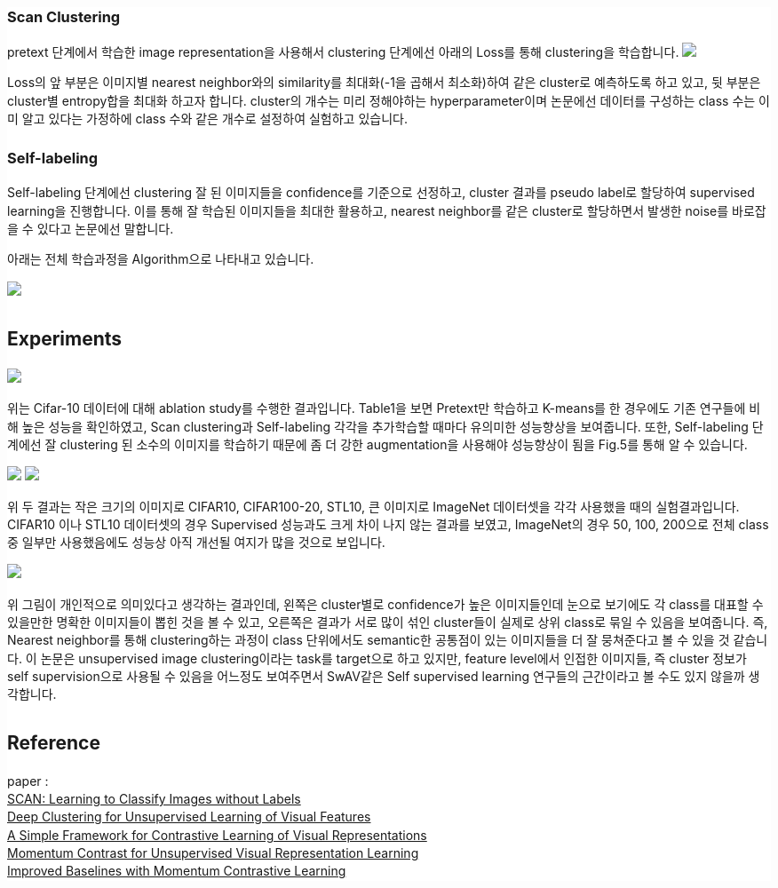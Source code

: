 ### Scan Clustering
pretext 단계에서 학습한 image representation을 사용해서 clustering 단계에선 아래의 Loss를 통해 clustering을 학습합니다. 
<img src="{{site.baseurl}}/assets/img/post7/loss.jpg" width="600"/>

Loss의 앞 부분은 이미지별 nearest neighbor와의 similarity를 최대화(-1을 곱해서 최소화)하여 같은 cluster로 예측하도록 하고 있고, 뒷 부분은 cluster별 entropy합을 최대화 하고자 합니다. cluster의 개수는 미리 정해야하는 hyperparameter이며 논문에선 데이터를 구성하는 class 수는 이미 알고 있다는 가정하에 class 수와 같은 개수로 설정하여 실험하고 있습니다.

### Self-labeling
Self-labeling 단계에선 clustering 잘 된 이미지들을 confidence를 기준으로 선정하고, cluster 결과를 pseudo label로 할당하여 supervised learning을 진행합니다. 이를 통해 잘 학습된 이미지들을 최대한 활용하고, nearest neighbor를 같은 cluster로 할당하면서 발생한 noise를 바로잡을 수 있다고 논문에선 말합니다. 

아래는 전체 학습과정을 Algorithm으로 나타내고 있습니다.

<img src="{{site.baseurl}}/assets/img/post7/fig2.jpg" width="700"/>

## Experiments
<img src="{{site.baseurl}}/assets/img/post7/fig3.jpg" width="700"/>

위는 Cifar-10 데이터에 대해 ablation study를 수행한 결과입니다. Table1을 보면 Pretext만 학습하고 K-means를 한 경우에도 기존 연구들에 비해 높은 성능을 확인하였고, Scan clustering과 Self-labeling 각각을 추가학습할 때마다 유의미한 성능향상을 보여줍니다. 또한, Self-labeling 단계에선 잘 clustering 된 소수의 이미지를 학습하기 때문에 좀 더 강한 augmentation을 사용해야 성능향상이 됨을 Fig.5를 통해 알 수 있습니다.

<img src="{{site.baseurl}}/assets/img/post7/fig4.jpg" width="700"/>
<img src="{{site.baseurl}}/assets/img/post7/fig5.jpg" width="700"/>

위 두 결과는 작은 크기의 이미지로 CIFAR10, CIFAR100-20, STL10, 큰 이미지로 ImageNet 데이터셋을 각각 사용했을 때의 실험결과입니다. CIFAR10 이나 STL10 데이터셋의 경우 Supervised 성능과도 크게 차이 나지 않는 결과를 보였고, ImageNet의 경우 50, 100, 200으로 전체 class 중 일부만 사용했음에도 성능상 아직 개선될 여지가 많을 것으로 보입니다. 

<img src="{{site.baseurl}}/assets/img/post7/fig6.jpg" width="700"/>

위 그림이 개인적으로 의미있다고 생각하는 결과인데, 왼쪽은 cluster별로 confidence가 높은 이미지들인데 눈으로 보기에도 각 class를 대표할 수 있을만한 명확한 이미지들이 뽑힌 것을 볼 수 있고, 오른쪽은 결과가 서로 많이 섞인 cluster들이 실제로 상위 class로 묶일 수 있음을 보여줍니다. 즉, Nearest neighbor를 통해 clustering하는 과정이 class 단위에서도 semantic한 공통점이 있는 이미지들을 더 잘 뭉쳐준다고 볼 수 있을 것 같습니다. 이 논문은 unsupervised image clustering이라는 task를 target으로 하고 있지만, feature level에서 인접한 이미지들, 즉 cluster 정보가 self supervision으로 사용될 수 있음을 어느정도 보여주면서 SwAV같은 Self supervised learning 연구들의 근간이라고 볼 수도 있지 않을까 생각합니다.


## Reference 
paper :  
<a href="https://arxiv.org/abs/2005.12320​">SCAN: Learning to Classify Images without Labels</a>   
<a href="https://arxiv.org/abs/1807.05520​">Deep Clustering for Unsupervised Learning of Visual Features</a>  
<a href="https://arxiv.org/abs/2002.05709">A Simple Framework for Contrastive Learning of Visual Representations</a>    
<a href="https://arxiv.org/abs/1911.05722​">Momentum Contrast for Unsupervised Visual Representation Learning</a>    
<a href="https://arxiv.org/abs/2003.04297​​">Improved Baselines with Momentum Contrastive Learning</a>  
